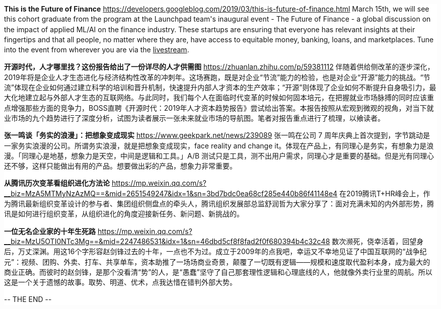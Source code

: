 **This is the Future of Finance**
https://developers.googleblog.com/2019/03/this-is-future-of-finance.html
March 15th, we will see this cohort graduate from the program at the Launchpad team's inaugural event - The Future of Finance - a global discussion on the impact of applied ML/AI on the finance industry. These startups are ensuring that everyone has relevant insights at their fingertips and that all people, no matter where they are, have access to equitable money, banking, loans, and marketplaces. Tune into the event from wherever you are via the [livestream](https://www.youtube.com/watch?v=aPeakJEVqbQ).

**开源时代，人才哪里找？这份报告给出了一份详尽的人才供需图**
https://zhuanlan.zhihu.com/p/59381112
伴随着供给侧改革的逐步深化，2019年将是企业人才生态进化与经济结构性改革的冲刺年。这场赛跑，既是对企业“节流”能力的检验，也是对企业“开源”能力的挑战。“节流”体现在企业如何通过建立科学的培训和晋升机制，快速提升内部人才资本的生产效率；“开源”则体现了企业如何不断提升自身吸引力，最大化地建立起与外部人才生态的互联网络。与此同时，我们每个人在面临时代变革的时候如何固本培元，在把握就业市场脉搏的同时应该重点增强那些方面的竞争力，BOSS直聘《开源时代：2019年人才资本趋势报告》尝试给出答案。本报告按照从宏观到微观的视角，对当下就业市场的九个趋势进行了深度分析，试图为读者展示一张未来就业市场的导航图。笔者对报告重点进行了梳理，以飨读者。

**张一鸣谈「务实的浪漫」：把想象变成现实**
https://www.geekpark.net/news/239089
张一鸣在公司 7 周年庆典上首次提到，字节跳动是一家务实浪漫的公司。所谓务实浪漫，就是把想象变成现实，face reality and change it。体现在产品上，有同理心是务实，有想象力是浪漫。「同理心是地基，想象力是天空，中间是逻辑和工具。」A/B 测试只是工具，测不出用户需求，同理心才是重要的基础。但是光有同理心还不够，这样只能做出有用的产品。想要做出彩的产品，想象力非常重要。

**从腾讯历次变革看组织进化方法论**
https://mp.weixin.qq.com/s?__biz=MzA5MTMyNzAzMQ==&mid=2651549247&idx=1&sn=3bd7bdc0ea68cf285e440b86f41148e4
在2019腾讯T+HR峰会上，作为腾讯最新组织变革设计的参与者、集团组织侧盘点的牵头人，腾讯组织发展部总监舒润哲为大家分享了：面对充满未知的内外部形势，腾讯是如何进行组织变革，从组织进化的角度迎接新任务、新问题、新挑战的。

**一位无名企业家的十年生死路**
https://mp.weixin.qq.com/s?__biz=MzU5OTI0NTc3Mg==&mid=2247486531&idx=1&sn=46dbd5cf8f8fad2f0f680394b4c32c48
数次濒死，侥幸活着，回望身后，万丈深渊。用这16个字形容赵剑锋过去的十年，一点也不为过。成立于2009年的点我吧，幸运又不幸地见证了中国互联网的“战争纪元”：视频、团购、外卖、打车、共享单车，资本助推了一场场商业奇景，颠覆了一切既有逻辑——规模和速度取代盈利本身，成为最大的商业正确。而彼时的赵剑锋，是那个没看清“势”的人，是“愚蠢”坚守了自己那套理性逻辑和心理底线的人，他就像外卖行业里的周航。所以这是一个关于遗憾的故事。取势、明道、优术，点我达惜在错判外部大势。

-- THE END --
